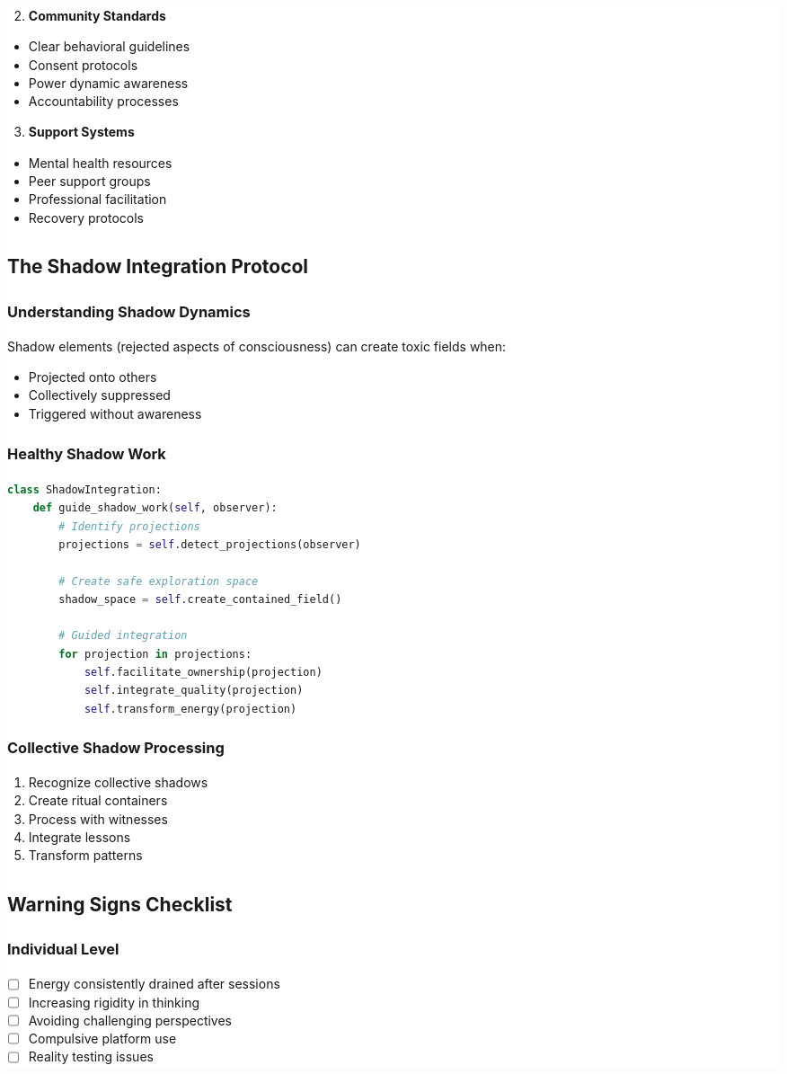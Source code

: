 2. **Community Standards**
- Clear behavioral guidelines
- Consent protocols
- Power dynamic awareness
- Accountability processes

3. **Support Systems**
- Mental health resources
- Peer support groups
- Professional facilitation
- Recovery protocols

## The Shadow Integration Protocol

### Understanding Shadow Dynamics

Shadow elements (rejected aspects of consciousness) can create toxic fields when:
- Projected onto others
- Collectively suppressed
- Triggered without awareness

### Healthy Shadow Work

```python
class ShadowIntegration:
    def guide_shadow_work(self, observer):
        # Identify projections
        projections = self.detect_projections(observer)
        
        # Create safe exploration space
        shadow_space = self.create_contained_field()
        
        # Guided integration
        for projection in projections:
            self.facilitate_ownership(projection)
            self.integrate_quality(projection)
            self.transform_energy(projection)
```

### Collective Shadow Processing

1. Recognize collective shadows
2. Create ritual containers
3. Process with witnesses
4. Integrate lessons
5. Transform patterns

## Warning Signs Checklist

### Individual Level
- [ ] Energy consistently drained after sessions
- [ ] Increasing rigidity in thinking
- [ ] Avoiding challenging perspectives
- [ ] Compulsive platform use
- [ ] Reality testing issues
